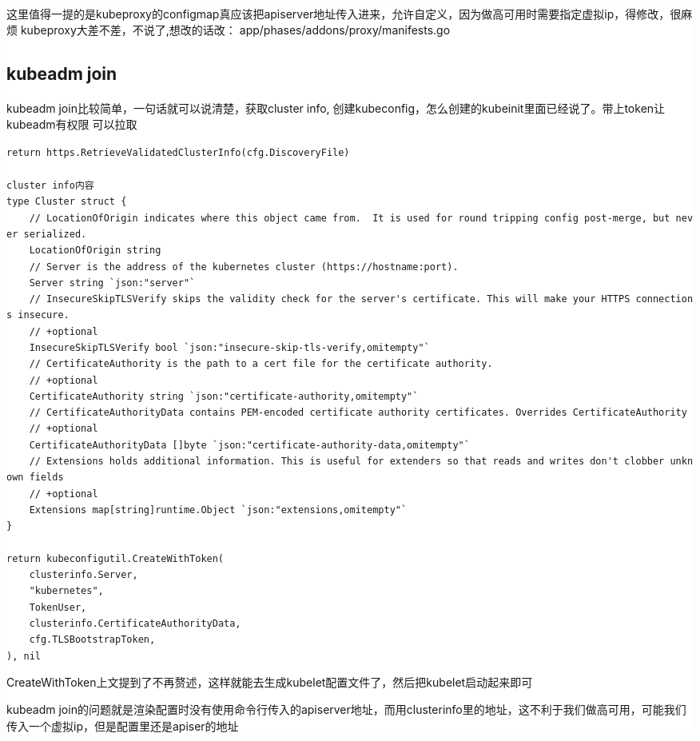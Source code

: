 这里值得一提的是kubeproxy的configmap真应该把apiserver地址传入进来，允许自定义，因为做高可用时需要指定虚拟ip，得修改，很麻烦
kubeproxy大差不差，不说了,想改的话改： app/phases/addons/proxy/manifests.go

## kubeadm join
kubeadm join比较简单，一句话就可以说清楚，获取cluster info, 创建kubeconfig，怎么创建的kubeinit里面已经说了。带上token让kubeadm有权限
可以拉取
```
return https.RetrieveValidatedClusterInfo(cfg.DiscoveryFile)

cluster info内容
type Cluster struct {
	// LocationOfOrigin indicates where this object came from.  It is used for round tripping config post-merge, but never serialized.
	LocationOfOrigin string
	// Server is the address of the kubernetes cluster (https://hostname:port).
	Server string `json:"server"`
	// InsecureSkipTLSVerify skips the validity check for the server's certificate. This will make your HTTPS connections insecure.
	// +optional
	InsecureSkipTLSVerify bool `json:"insecure-skip-tls-verify,omitempty"`
	// CertificateAuthority is the path to a cert file for the certificate authority.
	// +optional
	CertificateAuthority string `json:"certificate-authority,omitempty"`
	// CertificateAuthorityData contains PEM-encoded certificate authority certificates. Overrides CertificateAuthority
	// +optional
	CertificateAuthorityData []byte `json:"certificate-authority-data,omitempty"`
	// Extensions holds additional information. This is useful for extenders so that reads and writes don't clobber unknown fields
	// +optional
	Extensions map[string]runtime.Object `json:"extensions,omitempty"`
}

return kubeconfigutil.CreateWithToken(
	clusterinfo.Server,
	"kubernetes",
	TokenUser,
	clusterinfo.CertificateAuthorityData,
	cfg.TLSBootstrapToken,
), nil
```

CreateWithToken上文提到了不再赘述，这样就能去生成kubelet配置文件了，然后把kubelet启动起来即可

kubeadm join的问题就是渲染配置时没有使用命令行传入的apiserver地址，而用clusterinfo里的地址，这不利于我们做高可用，可能我们传入一个虚拟ip，但是配置里还是apiser的地址
